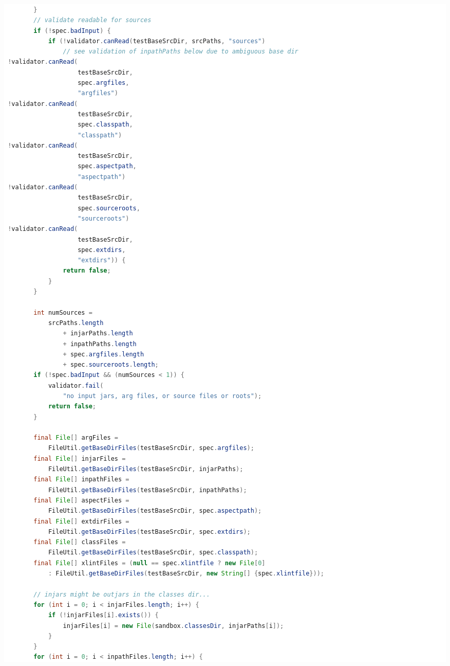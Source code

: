 ```java
        }
        // validate readable for sources
        if (!spec.badInput) {
            if (!validator.canRead(testBaseSrcDir, srcPaths, "sources")
                // see validation of inpathPaths below due to ambiguous base dir
 !validator.canRead(
                    testBaseSrcDir,
                    spec.argfiles,
                    "argfiles")
 !validator.canRead(
                    testBaseSrcDir,
                    spec.classpath,
                    "classpath")
 !validator.canRead(
                    testBaseSrcDir,
                    spec.aspectpath,
                    "aspectpath")
 !validator.canRead(
                    testBaseSrcDir,
                    spec.sourceroots,
                    "sourceroots") 
 !validator.canRead(
                    testBaseSrcDir,
                    spec.extdirs,
                    "extdirs")) {
                return false;
            }
        }

        int numSources =
            srcPaths.length
                + injarPaths.length
                + inpathPaths.length
                + spec.argfiles.length
                + spec.sourceroots.length;
        if (!spec.badInput && (numSources < 1)) {
            validator.fail(
                "no input jars, arg files, or source files or roots");
            return false;
        }

        final File[] argFiles =
            FileUtil.getBaseDirFiles(testBaseSrcDir, spec.argfiles);
        final File[] injarFiles =
            FileUtil.getBaseDirFiles(testBaseSrcDir, injarPaths);
        final File[] inpathFiles =
            FileUtil.getBaseDirFiles(testBaseSrcDir, inpathPaths);
        final File[] aspectFiles =
            FileUtil.getBaseDirFiles(testBaseSrcDir, spec.aspectpath);
        final File[] extdirFiles =
            FileUtil.getBaseDirFiles(testBaseSrcDir, spec.extdirs);
        final File[] classFiles =
            FileUtil.getBaseDirFiles(testBaseSrcDir, spec.classpath);
        final File[] xlintFiles = (null == spec.xlintfile ? new File[0]
            : FileUtil.getBaseDirFiles(testBaseSrcDir, new String[] {spec.xlintfile}));

        // injars might be outjars in the classes dir...
        for (int i = 0; i < injarFiles.length; i++) {
            if (!injarFiles[i].exists()) {
                injarFiles[i] = new File(sandbox.classesDir, injarPaths[i]);
            }
        }
        for (int i = 0; i < inpathFiles.length; i++) {
```